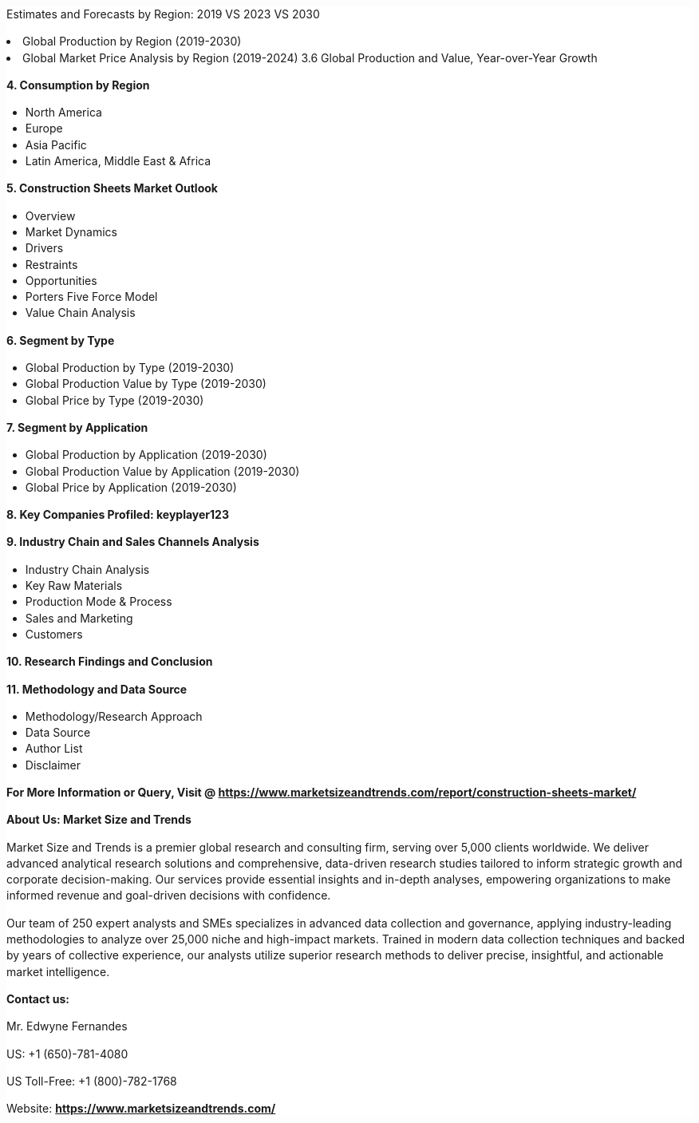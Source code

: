 Estimates and Forecasts by Region: 2019 VS 2023 VS 2030</li><li>Global Production by Region (2019-2030)</li><li>Global Market Price Analysis by Region (2019-2024) 3.6 Global Production and Value, Year-over-Year Growth</li></ul><p><strong>4. Consumption by Region</strong></p><ul><li>North America</li><li>Europe</li><li>Asia Pacific</li><li>Latin America, Middle East &amp; Africa</li></ul><p><strong>5. Construction Sheets Market Outlook</strong></p><ul><li>Overview</li><li>Market Dynamics</li><li>Drivers</li><li>Restraints</li><li>Opportunities</li><li>Porters Five Force Model</li><li>Value Chain Analysis&nbsp;</li></ul><p><strong>6. Segment by Type</strong></p><ul><li>Global Production by Type (2019-2030)</li><li>Global Production Value by Type (2019-2030)</li><li>Global Price by Type (2019-2030)</li></ul><p><strong>7. Segment by Application</strong></p><ul><li>Global Production by Application (2019-2030)</li><li>Global Production Value by Application (2019-2030)</li><li>Global Price by Application (2019-2030)</li></ul><p><strong>8. Key Companies Profiled: keyplayer123</strong></p><p><strong>9. Industry Chain and Sales Channels Analysis</strong></p><ul><li>Industry Chain Analysis</li><li>Key Raw Materials</li><li>Production Mode &amp; Process</li><li>Sales and Marketing</li><li>Customers</li></ul><p><strong>10. Research Findings and Conclusion</strong></p><p><strong>11. Methodology and Data Source</strong></p><ul><li>Methodology/Research Approach</li><li>Data Source</li><li>Author List</li><li>Disclaimer</li></ul></p><p><strong>For More Information or Query, Visit @ <a href="https://www.marketsizeandtrends.com/report/construction-sheets-market/">https://www.marketsizeandtrends.com/report/construction-sheets-market/</a></strong></p><p><strong>About Us: Market Size and Trends</strong></p><p>Market Size and Trends is a premier global research and consulting firm, serving over 5,000 clients worldwide. We deliver advanced analytical research solutions and comprehensive, data-driven research studies tailored to inform strategic growth and corporate decision-making. Our services provide essential insights and in-depth analyses, empowering organizations to make informed revenue and goal-driven decisions with confidence.</p><p>Our team of 250 expert analysts and SMEs specializes in advanced data collection and governance, applying industry-leading methodologies to analyze over 25,000 niche and high-impact markets. Trained in modern data collection techniques and backed by years of collective experience, our analysts utilize superior research methods to deliver precise, insightful, and actionable market intelligence.</p><p><strong>Contact us:</strong></p><p>Mr. Edwyne Fernandes</p><p>US: +1 (650)-781-4080</p><p>US Toll-Free: +1 (800)-782-1768</p><p>Website: <strong><a href="https://www.marketsizeandtrends.com/">https://www.marketsizeandtrends.com/</a></strong></p>
